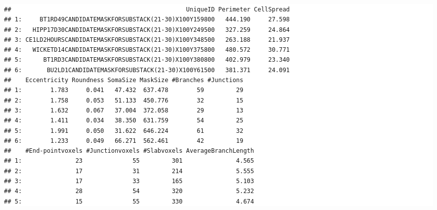     ##                                                 UniqueID Perimeter CellSpread
    ## 1:     BT1RD49CANDIDATEMASKFORSUBSTACK(21-30)X100Y159800   444.190     27.598
    ## 2:   HIPP17D30CANDIDATEMASKFORSUBSTACK(21-30)X100Y249500   327.259     24.864
    ## 3: CE1LD2HOURSCANDIDATEMASKFORSUBSTACK(21-30)X100Y348500   263.188     21.937
    ## 4:   WICKETD14CANDIDATEMASKFORSUBSTACK(21-30)X100Y375800   480.572     30.771
    ## 5:      BT1RD3CANDIDATEMASKFORSUBSTACK(21-30)X100Y380800   402.979     23.340
    ## 6:       BU2LD1CANDIDATEMASKFORSUBSTACK(21-30)X100Y61500   381.371     24.091
    ##    Eccentricity Roundness SomaSize MaskSize #Branches #Junctions
    ## 1:        1.783     0.041   47.432  637.478        59         29
    ## 2:        1.758     0.053   51.133  450.776        32         15
    ## 3:        1.632     0.067   37.004  372.058        29         13
    ## 4:        1.411     0.034   38.350  631.759        54         25
    ## 5:        1.991     0.050   31.622  646.224        61         32
    ## 6:        1.233     0.049   66.271  562.461        42         19
    ##    #End-pointvoxels #Junctionvoxels #Slabvoxels AverageBranchLength
    ## 1:               23              55         301               4.565
    ## 2:               17              31         214               5.555
    ## 3:               17              33         165               5.103
    ## 4:               28              54         320               5.232
    ## 5:               15              55         330               4.674